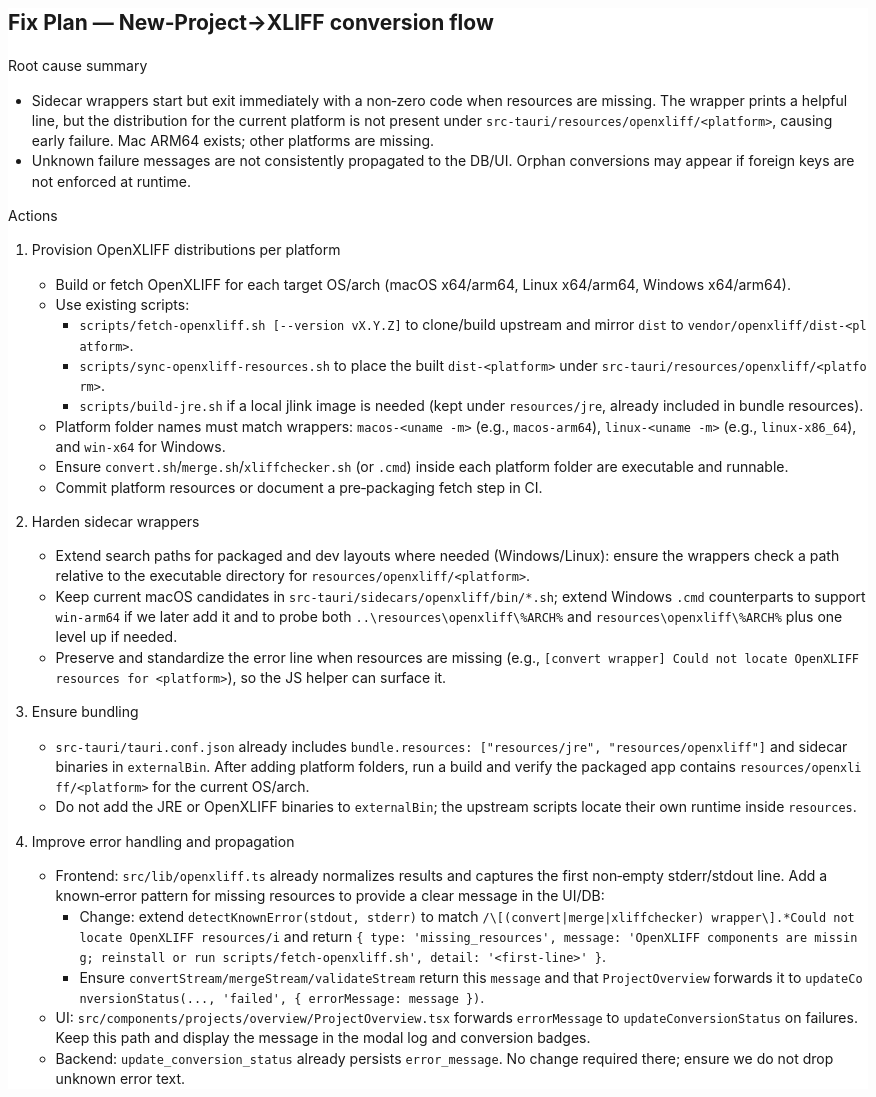 
## Fix Plan — New‑Project→XLIFF conversion flow

Root cause summary
- Sidecar wrappers start but exit immediately with a non‑zero code when resources are missing. The wrapper prints a helpful line, but the distribution for the current platform is not present under `src-tauri/resources/openxliff/<platform>`, causing early failure. Mac ARM64 exists; other platforms are missing.
- Unknown failure messages are not consistently propagated to the DB/UI. Orphan conversions may appear if foreign keys are not enforced at runtime.

Actions
1) Provision OpenXLIFF distributions per platform
   - Build or fetch OpenXLIFF for each target OS/arch (macOS x64/arm64, Linux x64/arm64, Windows x64/arm64).
   - Use existing scripts:
     - `scripts/fetch-openxliff.sh [--version vX.Y.Z]` to clone/build upstream and mirror `dist` to `vendor/openxliff/dist-<platform>`.
     - `scripts/sync-openxliff-resources.sh` to place the built `dist-<platform>` under `src-tauri/resources/openxliff/<platform>`.
     - `scripts/build-jre.sh` if a local jlink image is needed (kept under `resources/jre`, already included in bundle resources).
   - Platform folder names must match wrappers: `macos-<uname -m>` (e.g., `macos-arm64`), `linux-<uname -m>` (e.g., `linux-x86_64`), and `win-x64` for Windows.
   - Ensure `convert.sh`/`merge.sh`/`xliffchecker.sh` (or `.cmd`) inside each platform folder are executable and runnable.
   - Commit platform resources or document a pre‑packaging fetch step in CI.

2) Harden sidecar wrappers
   - Extend search paths for packaged and dev layouts where needed (Windows/Linux): ensure the wrappers check a path relative to the executable directory for `resources/openxliff/<platform>`.
   - Keep current macOS candidates in `src-tauri/sidecars/openxliff/bin/*.sh`; extend Windows `.cmd` counterparts to support `win-arm64` if we later add it and to probe both `..\resources\openxliff\%ARCH%` and `resources\openxliff\%ARCH%` plus one level up if needed.
   - Preserve and standardize the error line when resources are missing (e.g., `[convert wrapper] Could not locate OpenXLIFF resources for <platform>`), so the JS helper can surface it.

3) Ensure bundling
   - `src-tauri/tauri.conf.json` already includes `bundle.resources: ["resources/jre", "resources/openxliff"]` and sidecar binaries in `externalBin`. After adding platform folders, run a build and verify the packaged app contains `resources/openxliff/<platform>` for the current OS/arch.
   - Do not add the JRE or OpenXLIFF binaries to `externalBin`; the upstream scripts locate their own runtime inside `resources`.

4) Improve error handling and propagation
   - Frontend: `src/lib/openxliff.ts` already normalizes results and captures the first non‑empty stderr/stdout line. Add a known‑error pattern for missing resources to provide a clear message in the UI/DB:
     - Change: extend `detectKnownError(stdout, stderr)` to match `/\[(convert|merge|xliffchecker) wrapper\].*Could not locate OpenXLIFF resources/i` and return `{ type: 'missing_resources', message: 'OpenXLIFF components are missing; reinstall or run scripts/fetch-openxliff.sh', detail: '<first-line>' }`.
     - Ensure `convertStream/mergeStream/validateStream` return this `message` and that `ProjectOverview` forwards it to `updateConversionStatus(..., 'failed', { errorMessage: message })`.
   - UI: `src/components/projects/overview/ProjectOverview.tsx` forwards `errorMessage` to `updateConversionStatus` on failures. Keep this path and display the message in the modal log and conversion badges.
   - Backend: `update_conversion_status` already persists `error_message`. No change required there; ensure we do not drop unknown error text.

